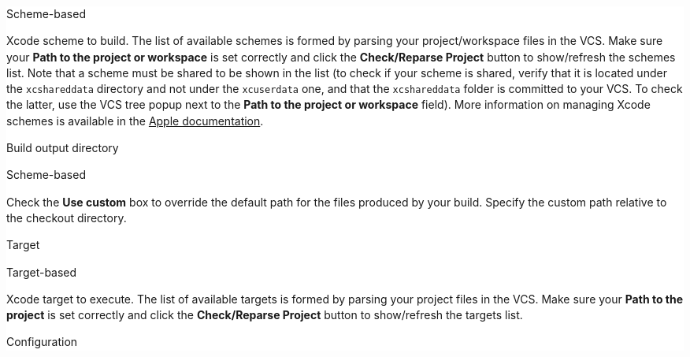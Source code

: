 Scheme-based    

</td>

<td>

Xcode scheme to build. The list of available schemes is formed by parsing your project/workspace files in the VCS. Make sure your __Path to the project or workspace__ is set correctly and click the __Check/Reparse Project__ button to show/refresh the schemes list. Note that a scheme must be shared to be shown in the list (to check if your scheme is shared, verify that it is located under the `xcshareddata` directory and not under the `xcuserdata` one, and that the `xcshareddata` folder is committed to your VCS. To check the latter, use the VCS tree popup next to the __Path to the project or workspace__ field). More information on managing Xcode schemes is available in the [Apple documentation](http://developer.apple.com/library/ios/#recipes/xcode_help-scheme_editor/Articles/SchemeManage.html).

</td></tr><tr>

<td>

Build output directory

</td>

<td>

Scheme-based

</td>

<td>

Check the __Use custom__ box to override the default path for the files produced by your build. Specify the custom path relative to the checkout directory.

</td></tr><tr>

<td>

Target

</td>

<td>

Target-based

</td>

<td>

Xcode target to execute. The list of available targets is formed by parsing your project files in the VCS. Make sure your __Path to the project__ is set correctly and click the __Check/Reparse Project__ button to show/refresh the targets list.

</td></tr><tr>

<td>

Configuration

</td>
